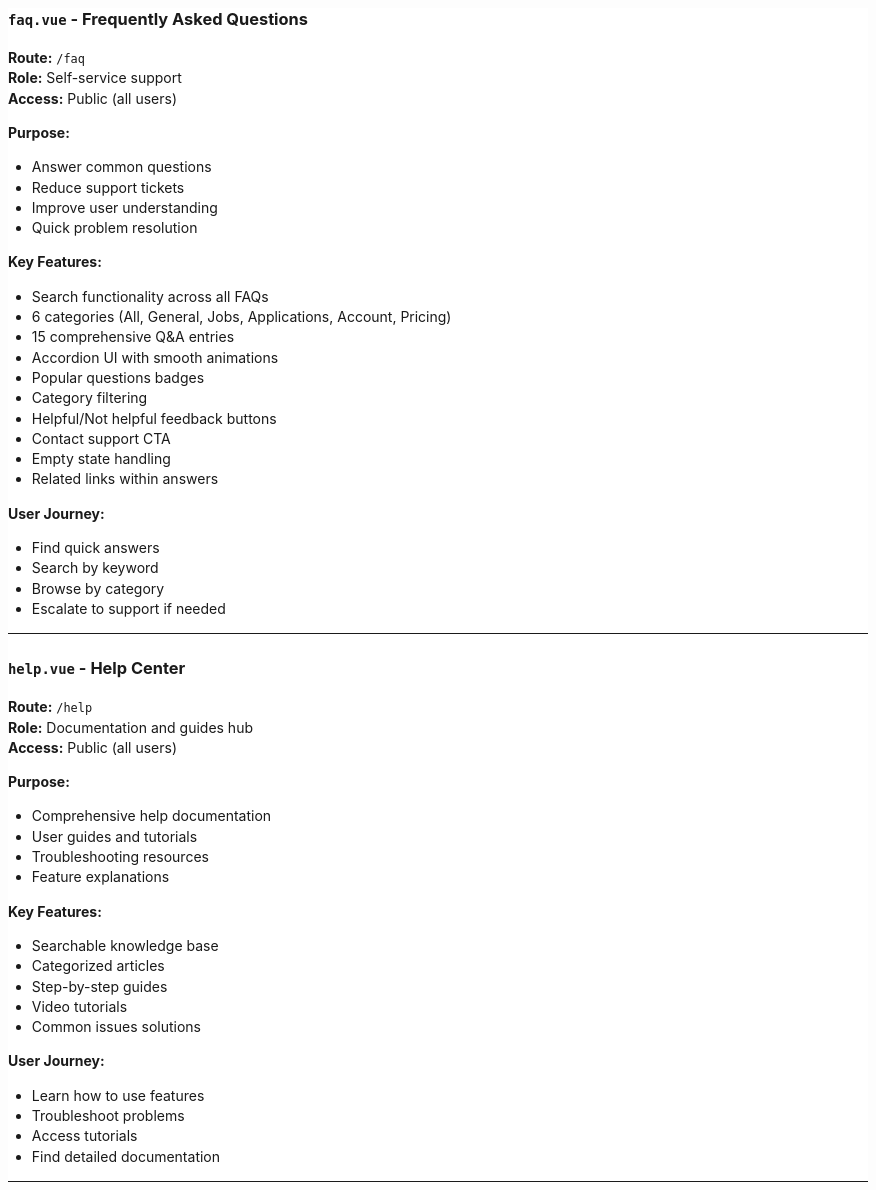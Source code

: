 
### `faq.vue` - Frequently Asked Questions
**Route:** `/faq`  
**Role:** Self-service support  
**Access:** Public (all users)

**Purpose:**
- Answer common questions
- Reduce support tickets
- Improve user understanding
- Quick problem resolution

**Key Features:**
- Search functionality across all FAQs
- 6 categories (All, General, Jobs, Applications, Account, Pricing)
- 15 comprehensive Q&A entries
- Accordion UI with smooth animations
- Popular questions badges
- Category filtering
- Helpful/Not helpful feedback buttons
- Contact support CTA
- Empty state handling
- Related links within answers

**User Journey:**
- Find quick answers
- Search by keyword
- Browse by category
- Escalate to support if needed

---

### `help.vue` - Help Center
**Route:** `/help`  
**Role:** Documentation and guides hub  
**Access:** Public (all users)

**Purpose:**
- Comprehensive help documentation
- User guides and tutorials
- Troubleshooting resources
- Feature explanations

**Key Features:**
- Searchable knowledge base
- Categorized articles
- Step-by-step guides
- Video tutorials
- Common issues solutions

**User Journey:**
- Learn how to use features
- Troubleshoot problems
- Access tutorials
- Find detailed documentation

---